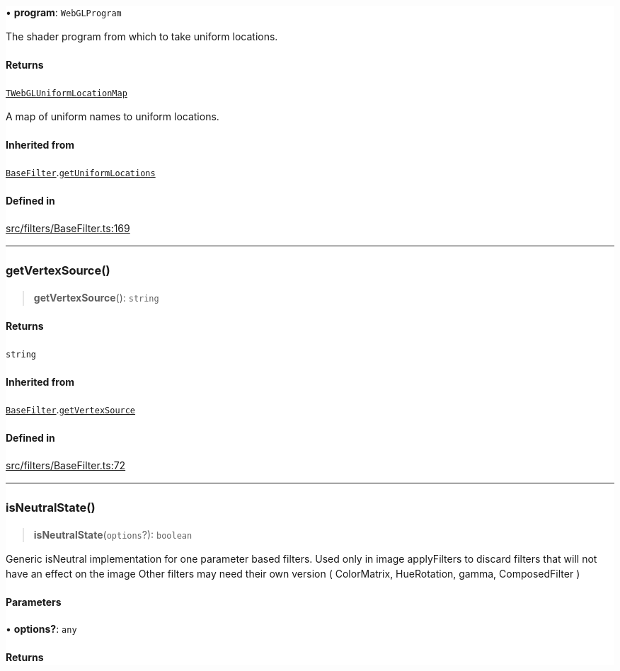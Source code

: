 • **program**: `WebGLProgram`

The shader program from which to take uniform locations.

#### Returns

[`TWebGLUniformLocationMap`](/api/type-aliases/twebgluniformlocationmap/)

A map of uniform names to uniform locations.

#### Inherited from

[`BaseFilter`](/api/namespaces/filters/classes/basefilter/).[`getUniformLocations`](/api/namespaces/filters/classes/basefilter/#getuniformlocations)

#### Defined in

[src/filters/BaseFilter.ts:169](https://github.com/fabricjs/fabric.js/blob/8748628df7e9de00ba77413bfc3ad9e9fe9d4f30/src/filters/BaseFilter.ts#L169)

***

### getVertexSource()

> **getVertexSource**(): `string`

#### Returns

`string`

#### Inherited from

[`BaseFilter`](/api/namespaces/filters/classes/basefilter/).[`getVertexSource`](/api/namespaces/filters/classes/basefilter/#getvertexsource)

#### Defined in

[src/filters/BaseFilter.ts:72](https://github.com/fabricjs/fabric.js/blob/8748628df7e9de00ba77413bfc3ad9e9fe9d4f30/src/filters/BaseFilter.ts#L72)

***

### isNeutralState()

> **isNeutralState**(`options`?): `boolean`

Generic isNeutral implementation for one parameter based filters.
Used only in image applyFilters to discard filters that will not have an effect
on the image
Other filters may need their own version ( ColorMatrix, HueRotation, gamma, ComposedFilter )

#### Parameters

• **options?**: `any`

#### Returns
